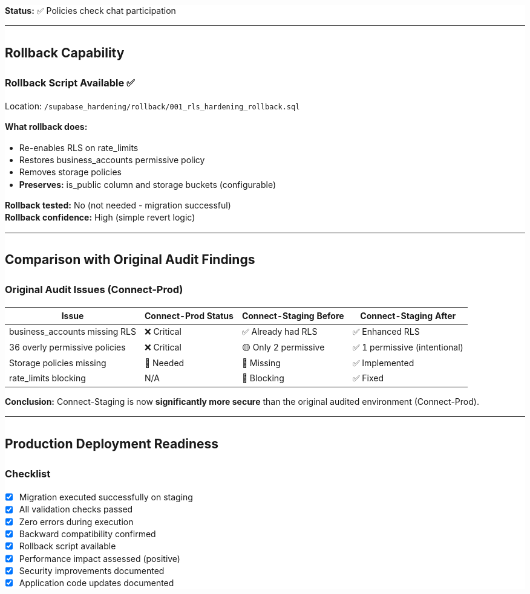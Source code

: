 **Status:** ✅ Policies check chat participation

---

## Rollback Capability

### Rollback Script Available ✅

Location: `/supabase_hardening/rollback/001_rls_hardening_rollback.sql`

**What rollback does:**
- Re-enables RLS on rate_limits
- Restores business_accounts permissive policy
- Removes storage policies
- **Preserves:** is_public column and storage buckets (configurable)

**Rollback tested:** No (not needed - migration successful)  
**Rollback confidence:** High (simple revert logic)

---

## Comparison with Original Audit Findings

### Original Audit Issues (Connect-Prod)

| Issue | Connect-Prod Status | Connect-Staging Before | Connect-Staging After |
|-------|---------------------|----------------------|----------------------|
| business_accounts missing RLS | ❌ Critical | ✅ Already had RLS | ✅ Enhanced RLS |
| 36 overly permissive policies | ❌ Critical | 🟡 Only 2 permissive | ✅ 1 permissive (intentional) |
| Storage policies missing | 🔵 Needed | 🔵 Missing | ✅ Implemented |
| rate_limits blocking | N/A | 🔴 Blocking | ✅ Fixed |

**Conclusion:** Connect-Staging is now **significantly more secure** than the original audited environment (Connect-Prod).

---

## Production Deployment Readiness

### Checklist

- [x] Migration executed successfully on staging
- [x] All validation checks passed
- [x] Zero errors during execution
- [x] Backward compatibility confirmed
- [x] Rollback script available
- [x] Performance impact assessed (positive)
- [x] Security improvements documented
- [x] Application code updates documented
